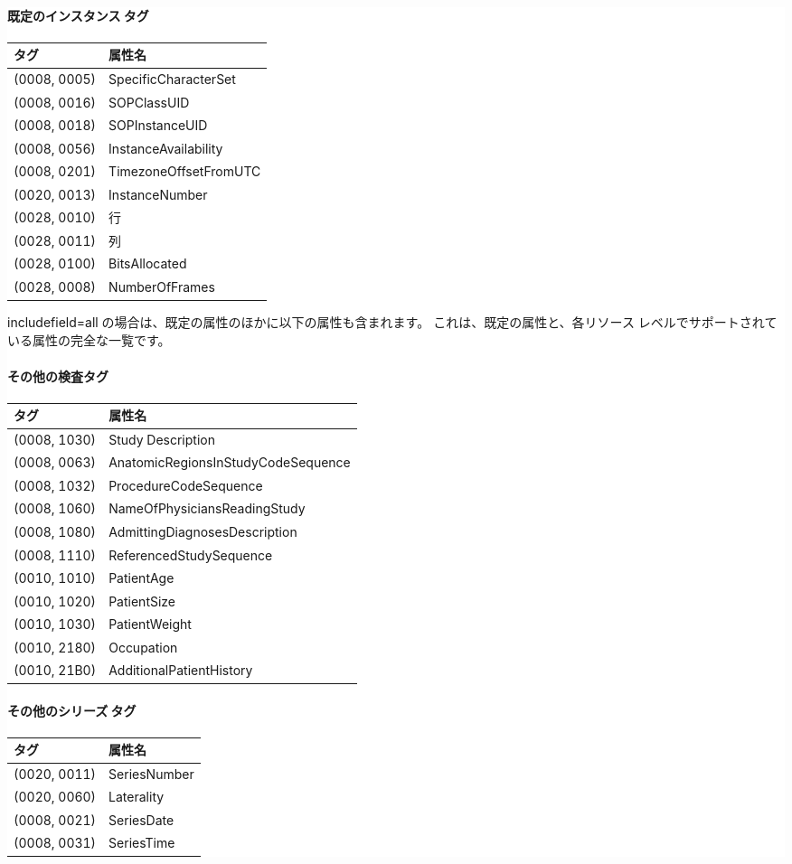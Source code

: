#### <a name="default-instance-tags"></a>既定のインスタンス タグ

| タグ          | 属性名 |
| :----------- | :------------- |
| (0008, 0005) | SpecificCharacterSet |
| (0008, 0016) | SOPClassUID |
| (0008, 0018) | SOPInstanceUID |
| (0008, 0056) | InstanceAvailability |
| (0008, 0201) | TimezoneOffsetFromUTC |
| (0020, 0013) | InstanceNumber |
| (0028, 0010) | 行 |
| (0028, 0011) | 列 |
| (0028, 0100) | BitsAllocated |
| (0028, 0008) | NumberOfFrames |

includefield=all の場合は、既定の属性のほかに以下の属性も含まれます。 これは、既定の属性と、各リソース レベルでサポートされている属性の完全な一覧です。

#### <a name="other-study-tags"></a>その他の検査タグ

| タグ          | 属性名 |
| :----------- | :------------- |
| (0008, 1030) | Study Description |
| (0008, 0063) | AnatomicRegionsInStudyCodeSequence |
| (0008, 1032) | ProcedureCodeSequence |
| (0008, 1060) | NameOfPhysiciansReadingStudy |
| (0008, 1080) | AdmittingDiagnosesDescription |
| (0008, 1110) | ReferencedStudySequence |
| (0010, 1010) | PatientAge |
| (0010, 1020) | PatientSize |
| (0010, 1030) | PatientWeight |
| (0010, 2180) | Occupation |
| (0010, 21B0) | AdditionalPatientHistory |

#### <a name="other-series-tags"></a>その他のシリーズ タグ

| タグ          | 属性名 |
| :----------- | :------------- |
| (0020, 0011) | SeriesNumber |
| (0020, 0060) | Laterality |
| (0008, 0021) | SeriesDate |
| (0008, 0031) | SeriesTime |
